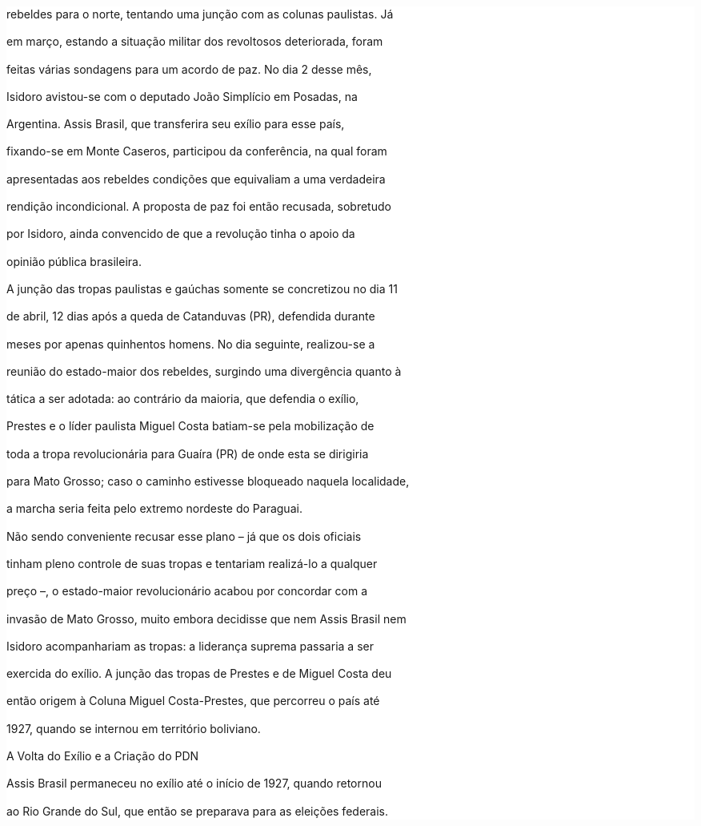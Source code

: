 rebeldes para o norte, tentando uma junção com as colunas paulistas. Já

em março, estando a situação militar dos revoltosos deteriorada, foram

feitas várias sondagens para um acordo de paz. No dia 2 desse mês,

Isidoro avistou-se com o deputado João Simplício em Posadas, na

Argentina. Assis Brasil, que transferira seu exílio para esse país,

fixando-se em Monte Caseros, participou da conferência, na qual foram

apresentadas aos rebeldes condições que equivaliam a uma verdadeira

rendição incondicional. A proposta de paz foi então recusada, sobretudo

por Isidoro, ainda convencido de que a revolução tinha o apoio da

opinião pública brasileira.



A junção das tropas paulistas e gaúchas somente se concretizou no dia 11

de abril, 12 dias após a queda de Catanduvas (PR), defendida durante

meses por apenas quinhentos homens. No dia seguinte, realizou-se a

reunião do estado-maior dos rebeldes, surgindo uma divergência quanto à

tática a ser adotada: ao contrário da maioria, que defendia o exílio,

Prestes e o líder paulista Miguel Costa batiam-se pela mobilização de

toda a tropa revolucionária para Guaíra (PR) de onde esta se dirigiria

para Mato Grosso; caso o caminho estivesse bloqueado naquela localidade,

a marcha seria feita pelo extremo nordeste do Paraguai.



Não sendo conveniente recusar esse plano – já que os dois oficiais

tinham pleno controle de suas tropas e tentariam realizá-lo a qualquer

preço –, o estado-maior revolucionário acabou por concordar com a

invasão de Mato Grosso, muito embora decidisse que nem Assis Brasil nem

Isidoro acompanhariam as tropas: a liderança suprema passaria a ser

exercida do exílio. A junção das tropas de Prestes e de Miguel Costa deu

então origem à Coluna Miguel Costa-Prestes, que percorreu o país até

1927, quando se internou em território boliviano.



A Volta do Exílio e a Criação do PDN



Assis Brasil permaneceu no exílio até o início de 1927, quando retornou

ao Rio Grande do Sul, que então se preparava para as eleições federais.
